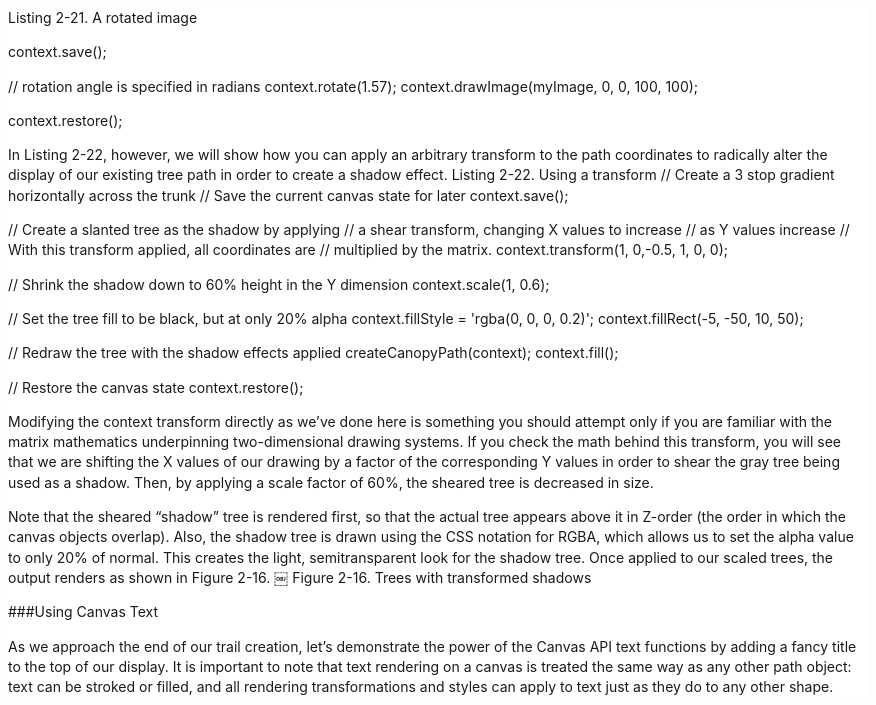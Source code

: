 Listing 2-21. A rotated image

context.save();

// rotation angle is specified in radians
context.rotate(1.57);
context.drawImage(myImage, 0, 0, 100, 100);

context.restore();

In Listing 2-22, however, we will show how you can apply an arbitrary transform to the path coordinates to radically alter the display of our existing tree path in order to create a shadow effect.
Listing 2-22. Using a transform
// Create a 3 stop gradient horizontally across the trunk
// Save the current canvas state for later
context.save();

// Create a slanted tree as the shadow by applying
//  a shear transform, changing X values to increase
//  as Y values increase
// With this transform applied, all coordinates are 
//  multiplied by the matrix.
context.transform(1, 0,-0.5, 1, 0, 0);

// Shrink the shadow down to 60% height in the Y dimension
context.scale(1, 0.6);

// Set the tree fill to be black, but at only 20% alpha
context.fillStyle = 'rgba(0, 0, 0, 0.2)';
context.fillRect(-5, -50, 10, 50);

// Redraw the tree with the shadow effects applied
createCanopyPath(context);
context.fill();

// Restore the canvas state
context.restore();

Modifying the context transform directly as we’ve done here is something you should attempt only if you are familiar with the matrix mathematics underpinning two-dimensional drawing systems. If you check the math behind this transform, you will see that we are shifting the X values of our drawing by a factor of the corresponding Y values in order to shear the gray tree being used as a shadow. Then, by applying a scale factor of 60%, the sheared tree is decreased in size.

Note that the sheared “shadow” tree is rendered first, so that the actual tree appears above it in Z-order (the order in which the canvas objects overlap). Also, the shadow tree is drawn using the CSS notation for RGBA, which allows us to set the alpha value to only 20% of normal. This creates the light, semitransparent look for the shadow tree. Once applied to our scaled trees, the output renders as shown in Figure 2-16.
￼
Figure 2-16. Trees with transformed shadows

###Using Canvas Text

As we approach the end of our trail creation, let’s demonstrate the power of the Canvas API text functions by adding a fancy title to the top of our display. It is important to note that text rendering on a canvas is treated the same way as any other path object: text can be stroked or filled, and all rendering transformations and styles can apply to text just as they do to any other shape.
